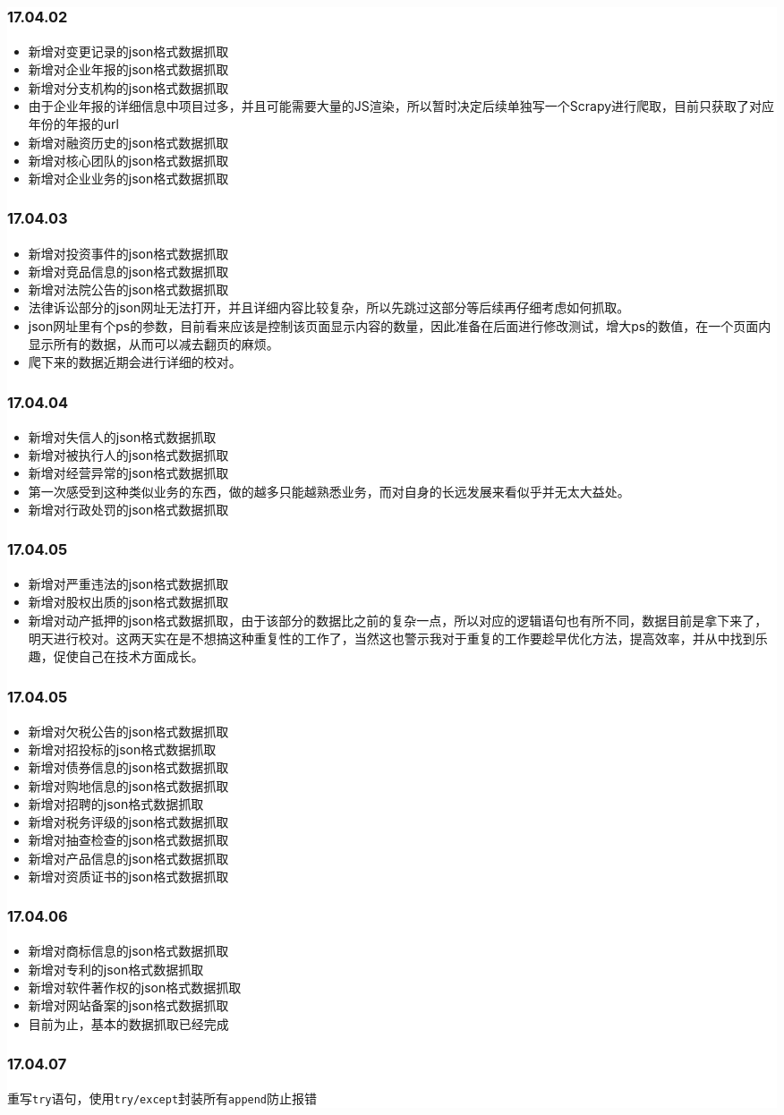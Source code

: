 ### 17.04.02
* 新增对变更记录的json格式数据抓取
* 新增对企业年报的json格式数据抓取
* 新增对分支机构的json格式数据抓取
* 由于企业年报的详细信息中项目过多，并且可能需要大量的JS渲染，所以暂时决定后续单独写一个Scrapy进行爬取，目前只获取了对应年份的年报的url
* 新增对融资历史的json格式数据抓取
* 新增对核心团队的json格式数据抓取
* 新增对企业业务的json格式数据抓取

### 17.04.03
* 新增对投资事件的json格式数据抓取
* 新增对竞品信息的json格式数据抓取
* 新增对法院公告的json格式数据抓取
* 法律诉讼部分的json网址无法打开，并且详细内容比较复杂，所以先跳过这部分等后续再仔细考虑如何抓取。
* json网址里有个ps的参数，目前看来应该是控制该页面显示内容的数量，因此准备在后面进行修改测试，增大ps的数值，在一个页面内显示所有的数据，从而可以减去翻页的麻烦。
* 爬下来的数据近期会进行详细的校对。

### 17.04.04
* 新增对失信人的json格式数据抓取
* 新增对被执行人的json格式数据抓取
* 新增对经营异常的json格式数据抓取
* 第一次感受到这种类似业务的东西，做的越多只能越熟悉业务，而对自身的长远发展来看似乎并无太大益处。
* 新增对行政处罚的json格式数据抓取

### 17.04.05
* 新增对严重违法的json格式数据抓取
* 新增对股权出质的json格式数据抓取
* 新增对动产抵押的json格式数据抓取，由于该部分的数据比之前的复杂一点，所以对应的逻辑语句也有所不同，数据目前是拿下来了，明天进行校对。这两天实在是不想搞这种重复性的工作了，当然这也警示我对于重复的工作要趁早优化方法，提高效率，并从中找到乐趣，促使自己在技术方面成长。

### 17.04.05
* 新增对欠税公告的json格式数据抓取
* 新增对招投标的json格式数据抓取
* 新增对债券信息的json格式数据抓取
* 新增对购地信息的json格式数据抓取
* 新增对招聘的json格式数据抓取
* 新增对税务评级的json格式数据抓取
* 新增对抽查检查的json格式数据抓取
* 新增对产品信息的json格式数据抓取
* 新增对资质证书的json格式数据抓取

### 17.04.06
* 新增对商标信息的json格式数据抓取
* 新增对专利的json格式数据抓取
* 新增对软件著作权的json格式数据抓取
* 新增对网站备案的json格式数据抓取
* 目前为止，基本的数据抓取已经完成

### 17.04.07
重写`try`语句，使用`try/except`封装所有`append`防止报错
